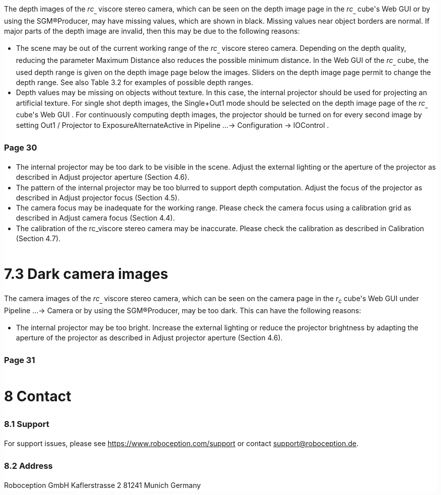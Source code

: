 The depth images of the $r c_{\text {_ }}$ viscore stereo camera, which can be seen on the depth image page in the $r c_{\text {_ }}$ cube's Web GUI or by using the SGM®Producer, may have missing values, which are shown in black. Missing values near object borders are normal. If major parts of the depth image are invalid, then this may be due to the following reasons:

- The scene may be out of the current working range of the $r c_{\text {_ }}$ viscore stereo camera. Depending on the depth quality, reducing the parameter Maximum Distance also reduces the possible minimum distance. In the Web GUI of the $r c_{\text {_ }}$ cube, the used depth range is given on the depth image page below the images. Sliders on the depth image page permit to change the depth range. See also Table 3.2 for examples of possible depth ranges.
- Depth values may be missing on objects without texture. In this case, the internal projector should be used for projecting an artificial texture. For single shot depth images, the Single+Out1 mode should be selected on the depth image page of the $r c_{\text {_ }}$ cube's Web GUI . For continuously computing depth images, the projector should be turned on for every second image by setting Out1 / Projector to ExposureAlternateActive in Pipeline $\ldots \rightarrow$ Configuration $\rightarrow$ IOControl .

### Page 30
- The internal projector may be too dark to be visible in the scene. Adjust the external lighting or the aperture of the projector as described in Adjust projector aperture (Section 4.6).
- The pattern of the internal projector may be too blurred to support depth computation. Adjust the focus of the projector as described in Adjust projector focus (Section 4.5).
- The camera focus may be inadequate for the working range. Please check the camera focus using a calibration grid as described in Adjust camera focus (Section 4.4).
- The calibration of the rc_viscore stereo camera may be inaccurate. Please check the calibration as described in Calibration (Section 4.7).


# 7.3 Dark camera images 

The camera images of the $r c_{\text {_ }}$ viscore stereo camera, which can be seen on the camera page in the $r_{c}$ cube's Web GUI under Pipeline $\ldots \rightarrow$ Camera or by using the SGM®Producer, may be too dark. This can have the following reasons:

- The internal projector may be too bright. Increase the external lighting or reduce the projector brightness by adapting the aperture of the projector as described in Adjust projector aperture (Section 4.6).

### Page 31
# 8 Contact 

### 8.1 Support

For support issues, please see https://www.roboception.com/support or contact support@roboception.de.

### 8.2 Address

Roboception GmbH
Kaflerstrasse 2
81241 Munich
Germany
